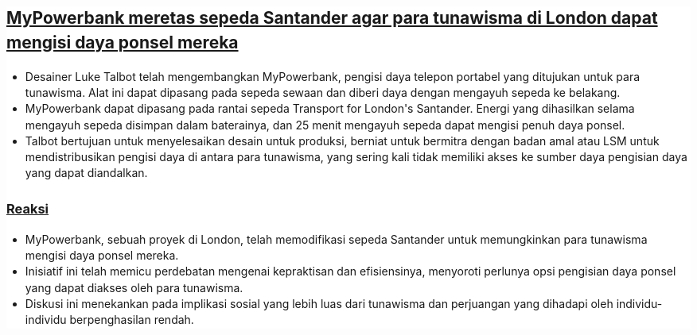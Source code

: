 ## [MyPowerbank meretas sepeda Santander agar para tunawisma di London dapat mengisi daya ponsel mereka](https://www.dezeen.com/2023/09/29/mypowerbank-hacks-santander-bikes-homeless-charge-phones/)

- Desainer Luke Talbot telah mengembangkan MyPowerbank, pengisi daya telepon portabel yang ditujukan untuk para tunawisma. Alat ini dapat dipasang pada sepeda sewaan dan diberi daya dengan mengayuh sepeda ke belakang.
- MyPowerbank dapat dipasang pada rantai sepeda Transport for London's Santander. Energi yang dihasilkan selama mengayuh sepeda disimpan dalam baterainya, dan 25 menit mengayuh sepeda dapat mengisi penuh daya ponsel.
- Talbot bertujuan untuk menyelesaikan desain untuk produksi, berniat untuk bermitra dengan badan amal atau LSM untuk mendistribusikan pengisi daya di antara para tunawisma, yang sering kali tidak memiliki akses ke sumber daya pengisian daya yang dapat diandalkan.

### [Reaksi](https://news.ycombinator.com/item?id=37725261)

- MyPowerbank, sebuah proyek di London, telah memodifikasi sepeda Santander untuk memungkinkan para tunawisma mengisi daya ponsel mereka.
- Inisiatif ini telah memicu perdebatan mengenai kepraktisan dan efisiensinya, menyoroti perlunya opsi pengisian daya ponsel yang dapat diakses oleh para tunawisma.
- Diskusi ini menekankan pada implikasi sosial yang lebih luas dari tunawisma dan perjuangan yang dihadapi oleh individu-individu berpenghasilan rendah.

<head>
  <meta property="og:title" content="Debu ban merupakan bagian terbesar dari mikroplastik di lautan" />
  <meta property="og:type" content="website" />
  <meta property="og:image" content="https://og.cho.sh/api/og/?title=Debu%20ban%20merupakan%20bagian%20terbesar%20dari%20mikroplastik%20di%20lautan&subheading=Senin%2C%202%20Oktober%202023%3A%20Ringkasan%20Berita%20Peretas" />
</head>
